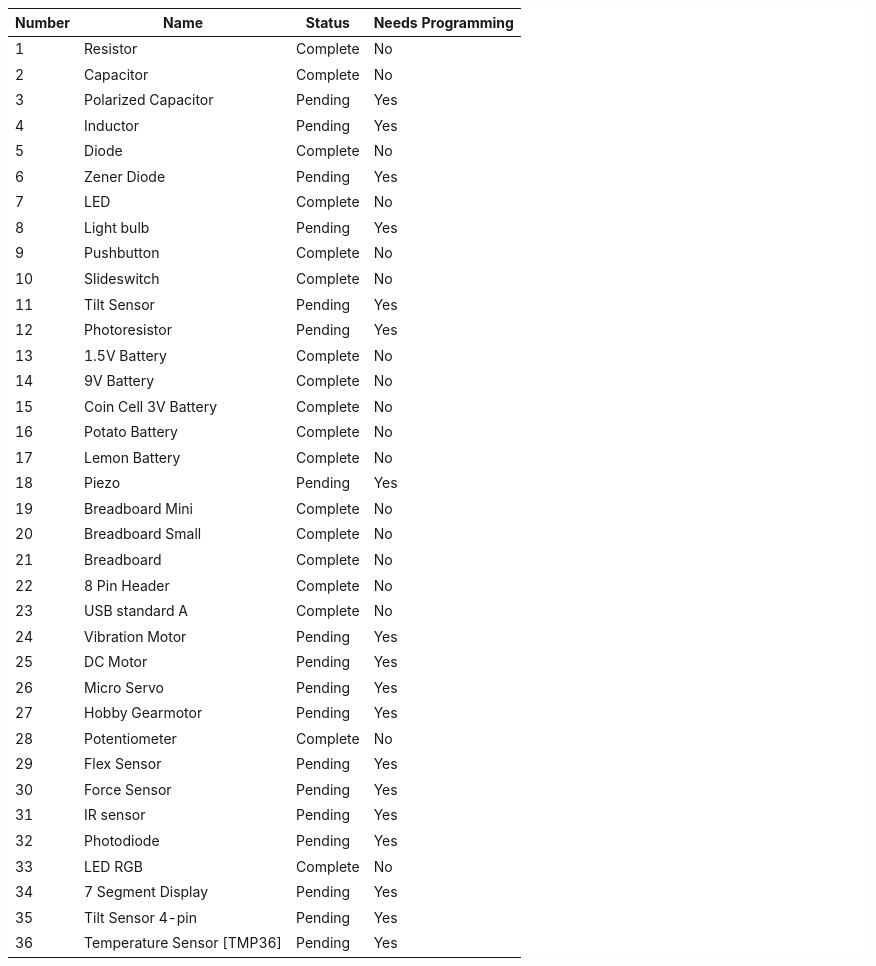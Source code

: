 | Number | Name                              | Status    | Needs Programming |
|--------|-----------------------------------|-----------|-------------------|
| 1      | Resistor                          | Complete  | No                |
| 2      | Capacitor                         | Complete  | No                |
| 3      | Polarized Capacitor               | Pending   | Yes               |
| 4      | Inductor                          | Pending   | Yes               |
| 5      | Diode                             | Complete  | No                |
| 6      | Zener Diode                       | Pending   | Yes               |
| 7      | LED                               | Complete  | No                |
| 8      | Light bulb                        | Pending   | Yes               |
| 9      | Pushbutton                        | Complete  | No                |
| 10     | Slideswitch                       | Complete  | No                |
| 11     | Tilt Sensor                       | Pending   | Yes               |
| 12     | Photoresistor                     | Pending   | Yes               |
| 13     | 1.5V Battery                      | Complete  | No                |
| 14     | 9V Battery                        | Complete  | No                |
| 15     | Coin Cell 3V Battery              | Complete  | No                |
| 16     | Potato Battery                    | Complete  | No                |
| 17     | Lemon Battery                     | Complete  | No                |
| 18     | Piezo                             | Pending   | Yes               |
| 19     | Breadboard Mini                   | Complete  | No                |
| 20     | Breadboard Small                  | Complete  | No                |
| 21     | Breadboard                        | Complete  | No                |
| 22     | 8 Pin Header                      | Complete  | No                |
| 23     | USB standard A                    | Complete  | No                |
| 24     | Vibration Motor                   | Pending   | Yes               |
| 25     | DC Motor                          | Pending   | Yes               |
| 26     | Micro Servo                       | Pending   | Yes               |
| 27     | Hobby Gearmotor                   | Pending   | Yes               |
| 28     | Potentiometer                     | Complete  | No                |
| 29     | Flex Sensor                       | Pending   | Yes               |
| 30     | Force Sensor                      | Pending   | Yes               |
| 31     | IR sensor                         | Pending   | Yes               |
| 32     | Photodiode                        | Pending   | Yes               |
| 33     | LED RGB                           | Complete  | No                |
| 34     | 7 Segment Display                 | Pending   | Yes               |
| 35     | Tilt Sensor 4-pin                 | Pending   | Yes               |
| 36     | Temperature Sensor [TMP36]        | Pending   | Yes               |